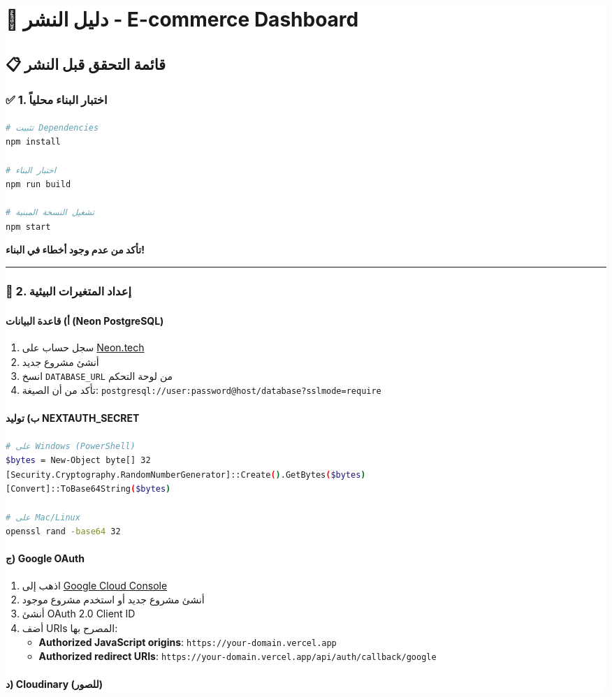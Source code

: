 # 🚀 دليل النشر - E-commerce Dashboard

## 📋 قائمة التحقق قبل النشر

### ✅ 1. اختبار البناء محلياً

```bash
# تثبيت Dependencies
npm install

# اختبار البناء
npm run build

# تشغيل النسخة المبنية
npm start
```

**تأكد من عدم وجود أخطاء في البناء!**

---

### 🔐 2. إعداد المتغيرات البيئية

#### أ) قاعدة البيانات (Neon PostgreSQL)

1. سجل حساب على [Neon.tech](https://neon.tech)
2. أنشئ مشروع جديد
3. انسخ `DATABASE_URL` من لوحة التحكم
4. تأكد من أن الصيغة: `postgresql://user:password@host/database?sslmode=require`

#### ب) توليد NEXTAUTH_SECRET

```bash
# على Windows (PowerShell)
$bytes = New-Object byte[] 32
[Security.Cryptography.RandomNumberGenerator]::Create().GetBytes($bytes)
[Convert]::ToBase64String($bytes)

# على Mac/Linux
openssl rand -base64 32
```

#### ج) Google OAuth

1. اذهب إلى [Google Cloud Console](https://console.cloud.google.com/apis/credentials)
2. أنشئ مشروع جديد أو استخدم مشروع موجود
3. أنشئ OAuth 2.0 Client ID
4. أضف URIs المصرح بها:
   - **Authorized JavaScript origins**: `https://your-domain.vercel.app`
   - **Authorized redirect URIs**: `https://your-domain.vercel.app/api/auth/callback/google`

#### د) Cloudinary (للصور)
